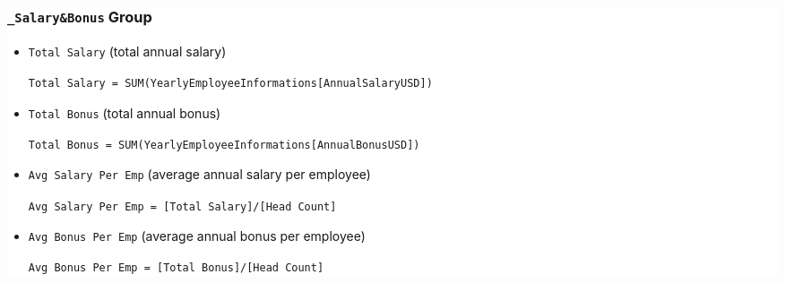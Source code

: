 
### `_Salary&Bonus` Group

- `Total Salary` (total annual salary)
    
    ```
    Total Salary = SUM(YearlyEmployeeInformations[AnnualSalaryUSD])
    ```
    
- `Total Bonus` (total annual bonus)
    
    ```
    Total Bonus = SUM(YearlyEmployeeInformations[AnnualBonusUSD])
    ```
    
- `Avg Salary Per Emp` (average annual salary per employee)
    
    ```
    Avg Salary Per Emp = [Total Salary]/[Head Count]
    ```
    
- `Avg Bonus Per Emp` (average annual bonus per employee)
    
    ```
    Avg Bonus Per Emp = [Total Bonus]/[Head Count]
    ```